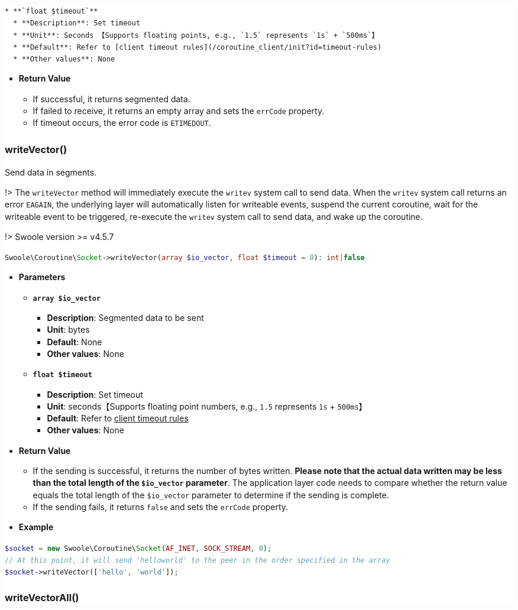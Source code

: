     * **`float $timeout`**
      * **Description**: Set timeout
      * **Unit**: Seconds 【Supports floating points, e.g., `1.5` represents `1s` + `500ms`】
      * **Default**: Refer to [client timeout rules](/coroutine_client/init?id=timeout-rules)
      * **Other values**: None

  * **Return Value**

    * If successful, it returns segmented data.
    * If failed to receive, it returns an empty array and sets the `errCode` property.
    * If timeout occurs, the error code is `ETIMEDOUT`.
### writeVector()

Send data in segments.

!> The `writeVector` method will immediately execute the `writev` system call to send data. When the `writev` system call returns an error `EAGAIN`, the underlying layer will automatically listen for writeable events, suspend the current coroutine, wait for the writeable event to be triggered, re-execute the `writev` system call to send data, and wake up the coroutine.

!> Swoole version >= v4.5.7

```php
Swoole\Coroutine\Socket->writeVector(array $io_vector, float $timeout = 0): int|false
```

  * **Parameters** 

    * **`array $io_vector`**
      * **Description**: Segmented data to be sent
      * **Unit**: bytes
      * **Default**: None
      * **Other values**: None

    * **`float $timeout`**
      * **Description**: Set timeout
      * **Unit**: seconds【Supports floating point numbers, e.g., `1.5` represents `1s` + `500ms`】
      * **Default**: Refer to [client timeout rules](/coroutine_client/init?id=timeout-rules)
      * **Other values**: None

  * **Return Value**

    * If the sending is successful, it returns the number of bytes written. **Please note that the actual data written may be less than the total length of the `$io_vector` parameter**. The application layer code needs to compare whether the return value equals the total length of the `$io_vector` parameter to determine if the sending is complete.
    * If the sending fails, it returns `false` and sets the `errCode` property.

  * **Example** 

```php
$socket = new Swoole\Coroutine\Socket(AF_INET, SOCK_STREAM, 0);
// At this point, it will send 'helloworld' to the peer in the order specified in the array
$socket->writeVector(['hello', 'world']);
```
### writeVectorAll()
